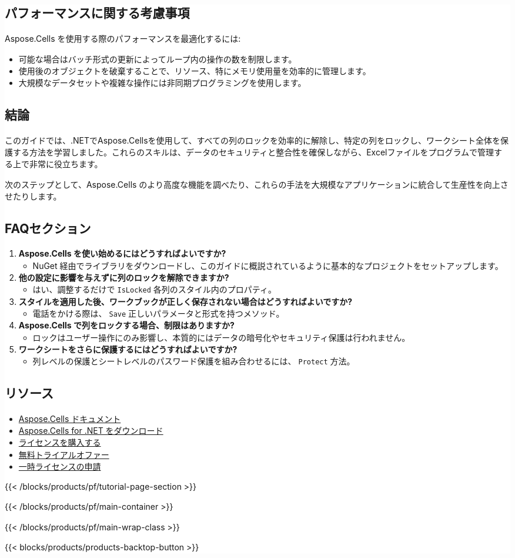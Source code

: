 ## パフォーマンスに関する考慮事項
Aspose.Cells を使用する際のパフォーマンスを最適化するには:
- 可能な場合はバッチ形式の更新によってループ内の操作の数を制限します。
- 使用後のオブジェクトを破棄することで、リソース、特にメモリ使用量を効率的に管理します。
- 大規模なデータセットや複雑な操作には非同期プログラミングを使用します。

## 結論
このガイドでは、.NETでAspose.Cellsを使用して、すべての列のロックを効率的に解除し、特定の列をロックし、ワークシート全体を保護する方法を学習しました。これらのスキルは、データのセキュリティと整合性を確保しながら、Excelファイルをプログラムで管理する上で非常に役立ちます。

次のステップとして、Aspose.Cells のより高度な機能を調べたり、これらの手法を大規模なアプリケーションに統合して生産性を向上させたりします。

## FAQセクション
1. **Aspose.Cells を使い始めるにはどうすればよいですか?**
   - NuGet 経由でライブラリをダウンロードし、このガイドに概説されているように基本的なプロジェクトをセットアップします。
2. **他の設定に影響を与えずに列のロックを解除できますか?**
   - はい、調整するだけで `IsLocked` 各列のスタイル内のプロパティ。
3. **スタイルを適用した後、ワークブックが正しく保存されない場合はどうすればよいですか?**
   - 電話をかける際は、 `Save` 正しいパラメータと形式を持つメソッド。
4. **Aspose.Cells で列をロックする場合、制限はありますか?**
   - ロックはユーザー操作にのみ影響し、本質的にはデータの暗号化やセキュリティ保護は行われません。
5. **ワークシートをさらに保護するにはどうすればよいですか?**
   - 列レベルの保護とシートレベルのパスワード保護を組み合わせるには、 `Protect` 方法。

## リソース
- [Aspose.Cells ドキュメント](https://reference.aspose.com/cells/net/)
- [Aspose.Cells for .NET をダウンロード](https://releases.aspose.com/cells/net/)
- [ライセンスを購入する](https://purchase.aspose.com/buy)
- [無料トライアルオファー](https://releases.aspose.com/cells/net/)
- [一時ライセンスの申請](https://purchase.aspose.com/temporary-license)

{{< /blocks/products/pf/tutorial-page-section >}}

{{< /blocks/products/pf/main-container >}}

{{< /blocks/products/pf/main-wrap-class >}}

{{< blocks/products/products-backtop-button >}}